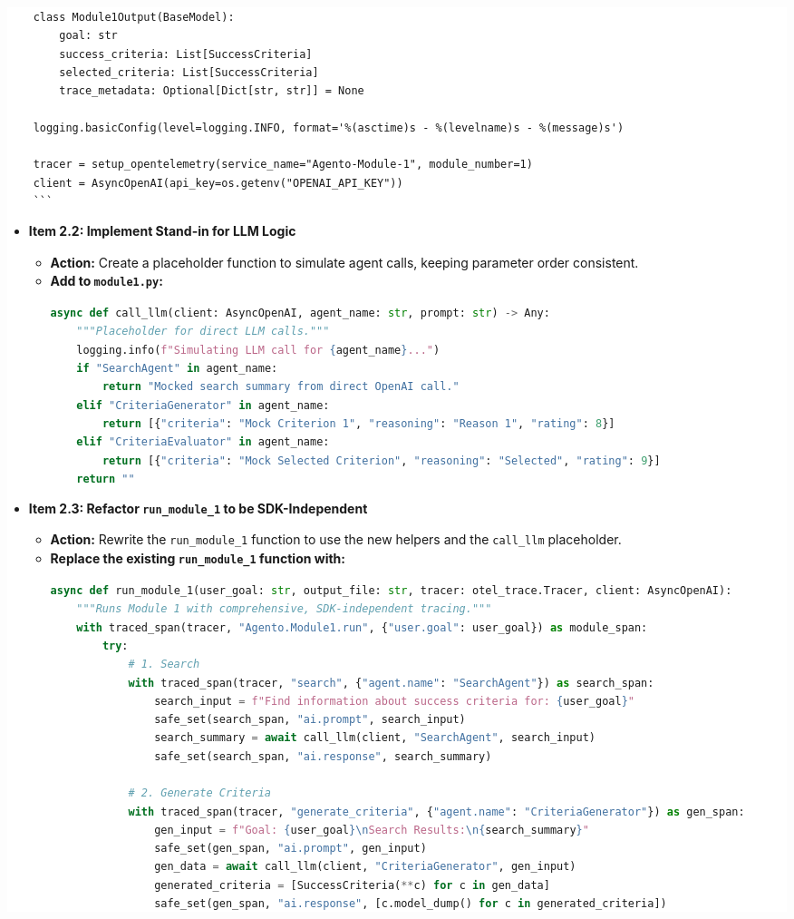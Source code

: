         class Module1Output(BaseModel):
            goal: str
            success_criteria: List[SuccessCriteria]
            selected_criteria: List[SuccessCriteria]
            trace_metadata: Optional[Dict[str, str]] = None
        
        logging.basicConfig(level=logging.INFO, format='%(asctime)s - %(levelname)s - %(message)s')
        
        tracer = setup_opentelemetry(service_name="Agento-Module-1", module_number=1)
        client = AsyncOpenAI(api_key=os.getenv("OPENAI_API_KEY"))
        ```

*   **Item 2.2: Implement Stand-in for LLM Logic**
    *   **Action:** Create a placeholder function to simulate agent calls, keeping parameter order consistent.
    *   **Add to `module1.py`:**
        ```python
        async def call_llm(client: AsyncOpenAI, agent_name: str, prompt: str) -> Any:
            """Placeholder for direct LLM calls."""
            logging.info(f"Simulating LLM call for {agent_name}...")
            if "SearchAgent" in agent_name:
                return "Mocked search summary from direct OpenAI call."
            elif "CriteriaGenerator" in agent_name:
                return [{"criteria": "Mock Criterion 1", "reasoning": "Reason 1", "rating": 8}]
            elif "CriteriaEvaluator" in agent_name:
                return [{"criteria": "Mock Selected Criterion", "reasoning": "Selected", "rating": 9}]
            return ""
        ```

*   **Item 2.3: Refactor `run_module_1` to be SDK-Independent**
    *   **Action:** Rewrite the `run_module_1` function to use the new helpers and the `call_llm` placeholder.
    *   **Replace the existing `run_module_1` function with:**
        ```python
        async def run_module_1(user_goal: str, output_file: str, tracer: otel_trace.Tracer, client: AsyncOpenAI):
            """Runs Module 1 with comprehensive, SDK-independent tracing."""
            with traced_span(tracer, "Agento.Module1.run", {"user.goal": user_goal}) as module_span:
                try:
                    # 1. Search
                    with traced_span(tracer, "search", {"agent.name": "SearchAgent"}) as search_span:
                        search_input = f"Find information about success criteria for: {user_goal}"
                        safe_set(search_span, "ai.prompt", search_input)
                        search_summary = await call_llm(client, "SearchAgent", search_input)
                        safe_set(search_span, "ai.response", search_summary)

                    # 2. Generate Criteria
                    with traced_span(tracer, "generate_criteria", {"agent.name": "CriteriaGenerator"}) as gen_span:
                        gen_input = f"Goal: {user_goal}\nSearch Results:\n{search_summary}"
                        safe_set(gen_span, "ai.prompt", gen_input)
                        gen_data = await call_llm(client, "CriteriaGenerator", gen_input)
                        generated_criteria = [SuccessCriteria(**c) for c in gen_data]
                        safe_set(gen_span, "ai.response", [c.model_dump() for c in generated_criteria])

